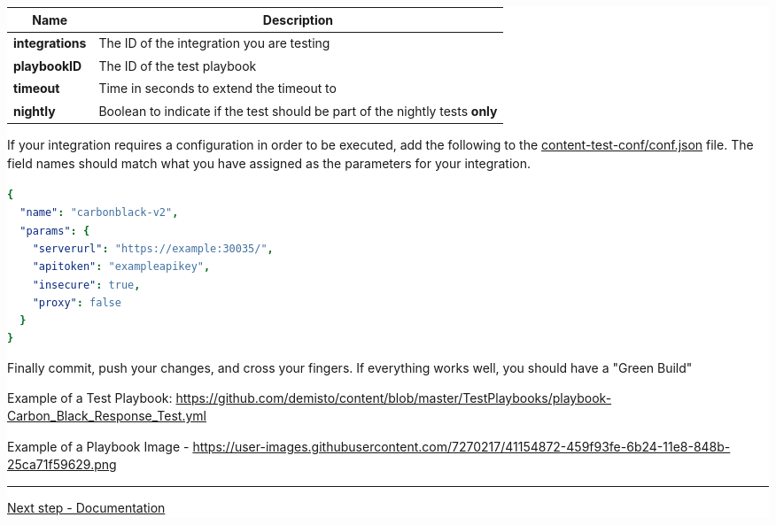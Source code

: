 |Name|Description|
|---|---|
| **integrations** | The ID of the integration you are testing |
| **playbookID** | The ID of the test playbook |
| **timeout** | Time in seconds to extend the timeout to |
| **nightly** | Boolean to indicate if the test should be part of the nightly tests **only** |

If your integration requires a configuration in order to be executed, add the following to the [content-test-conf/conf.json](https://github.com/demisto/content-test-conf/blob/master/conf.json) file. The field names should match what you have assigned as the parameters for your integration.

```yml
{
  "name": "carbonblack-v2",
  "params": {
    "serverurl": "https://example:30035/",
    "apitoken": "exampleapikey",
    "insecure": true,
    "proxy": false
  }
}
```

Finally commit, push your changes, and cross your fingers. If everything works well, you should have a "Green Build"

Example of a Test Playbook:
https://github.com/demisto/content/blob/master/TestPlaybooks/playbook-Carbon_Black_Response_Test.yml

Example of a Playbook Image - https://user-images.githubusercontent.com/7270217/41154872-459f93fe-6b24-11e8-848b-25ca71f59629.png






***

[Next step - Documentation](https://github.com/demisto/etc/wiki/Creating-an-Integration-in-Demisto-%5BDocumentation%5D)
